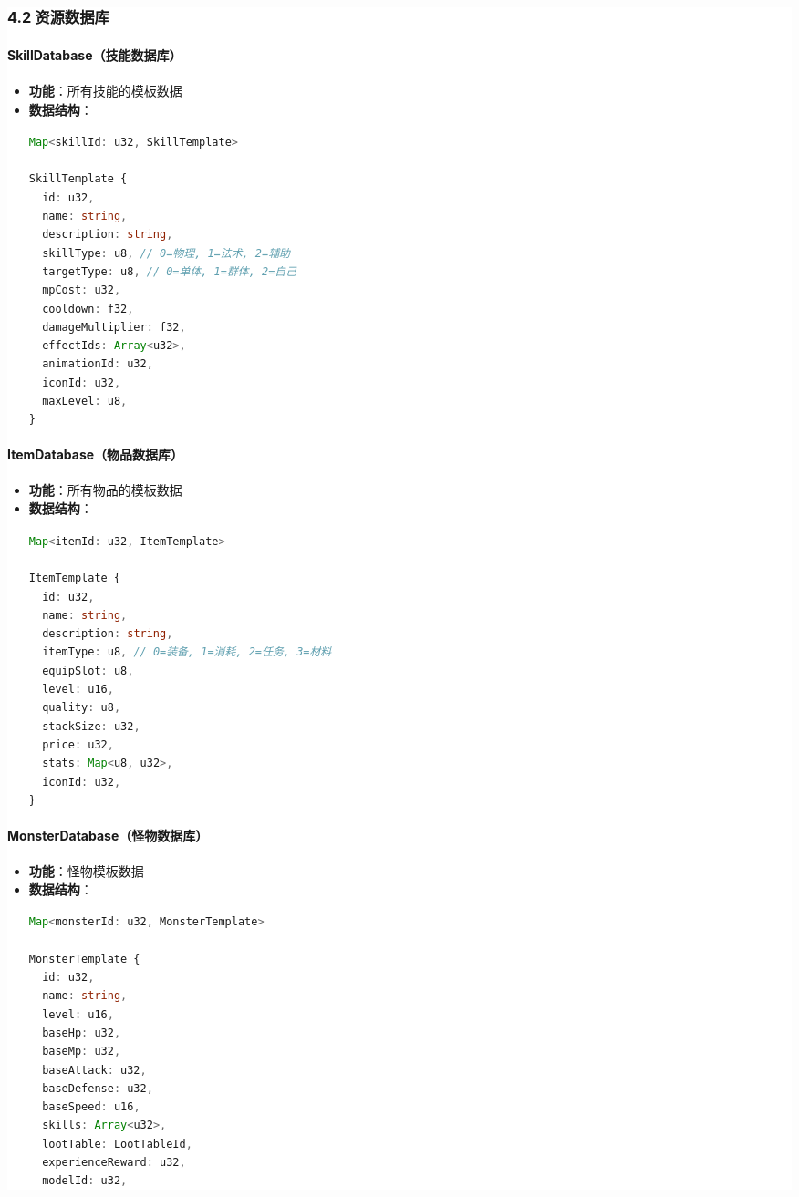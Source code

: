 ### 4.2 资源数据库

#### SkillDatabase（技能数据库）
- **功能**：所有技能的模板数据
- **数据结构**：
  ```typescript
  Map<skillId: u32, SkillTemplate>
  
  SkillTemplate {
    id: u32,
    name: string,
    description: string,
    skillType: u8, // 0=物理, 1=法术, 2=辅助
    targetType: u8, // 0=单体, 1=群体, 2=自己
    mpCost: u32,
    cooldown: f32,
    damageMultiplier: f32,
    effectIds: Array<u32>,
    animationId: u32,
    iconId: u32,
    maxLevel: u8,
  }
  ```

#### ItemDatabase（物品数据库）
- **功能**：所有物品的模板数据
- **数据结构**：
  ```typescript
  Map<itemId: u32, ItemTemplate>
  
  ItemTemplate {
    id: u32,
    name: string,
    description: string,
    itemType: u8, // 0=装备, 1=消耗, 2=任务, 3=材料
    equipSlot: u8,
    level: u16,
    quality: u8,
    stackSize: u32,
    price: u32,
    stats: Map<u8, u32>,
    iconId: u32,
  }
  ```

#### MonsterDatabase（怪物数据库）
- **功能**：怪物模板数据
- **数据结构**：
  ```typescript
  Map<monsterId: u32, MonsterTemplate>
  
  MonsterTemplate {
    id: u32,
    name: string,
    level: u16,
    baseHp: u32,
    baseMp: u32,
    baseAttack: u32,
    baseDefense: u32,
    baseSpeed: u16,
    skills: Array<u32>,
    lootTable: LootTableId,
    experienceReward: u32,
    modelId: u32,
  ```